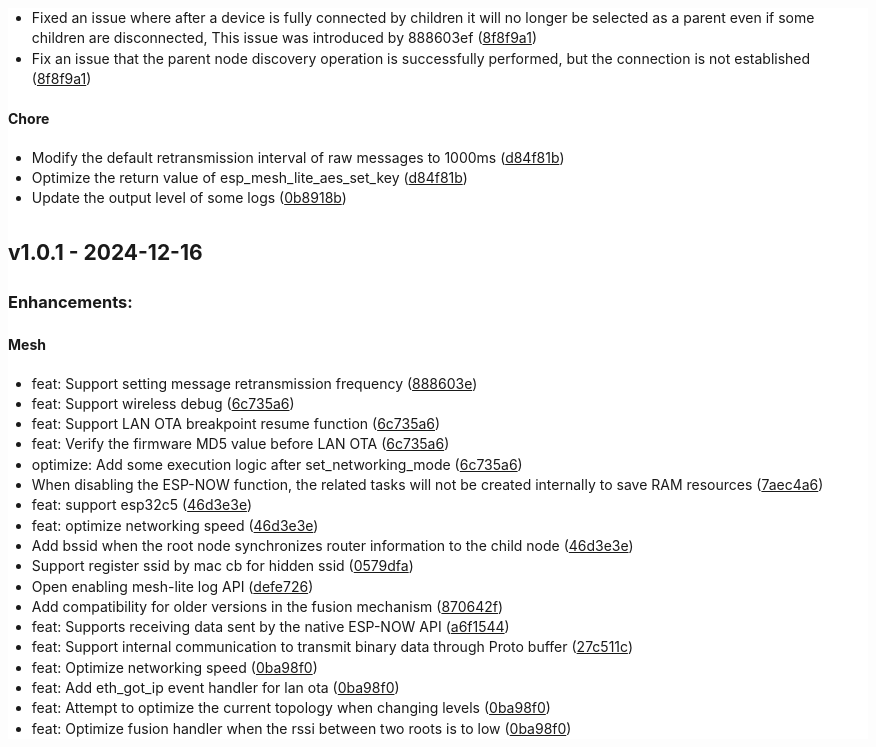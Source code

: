 - Fixed an issue where after a device is fully connected by children it will no longer be selected as a parent even if some children are disconnected, This issue was introduced by 888603ef  ([8f8f9a1](https://github.com/espressif/esp-mesh-lite/commit/8f8f9a164905f6f90b59c1f6c4db599b81c09eb7))
- Fix an issue that the parent node discovery operation is successfully performed, but the connection is not established ([8f8f9a1](https://github.com/espressif/esp-mesh-lite/commit/8f8f9a164905f6f90b59c1f6c4db599b81c09eb7))

#### Chore

- Modify the default retransmission interval of raw messages to 1000ms ([d84f81b](https://github.com/espressif/esp-mesh-lite/commit/d84f81b2309b2ba1ba1819364a99d61f88c73af3))
- Optimize the return value of esp_mesh_lite_aes_set_key ([d84f81b](https://github.com/espressif/esp-mesh-lite/commit/d84f81b2309b2ba1ba1819364a99d61f88c73af3))
- Update the output level of some logs ([0b8918b](https://github.com/espressif/esp-mesh-lite/commit/0b8918b28f9bb6a8ccf2f676c2005e5b0d30cdf6))

## v1.0.1 - 2024-12-16

### Enhancements:

#### Mesh

- feat: Support setting message retransmission frequency ([888603e](https://github.com/espressif/esp-mesh-lite/commit/888603ef756e70f8fa8aa7e44b36ade11ecf4362))
- feat: Support wireless debug ([6c735a6](https://github.com/espressif/esp-mesh-lite/commit/6c735a6406e8cc9f06bee89c187e40850c120a0a))
- feat: Support LAN OTA breakpoint resume function ([6c735a6](https://github.com/espressif/esp-mesh-lite/commit/6c735a6406e8cc9f06bee89c187e40850c120a0a))
- feat: Verify the firmware MD5 value before LAN OTA ([6c735a6](https://github.com/espressif/esp-mesh-lite/commit/6c735a6406e8cc9f06bee89c187e40850c120a0a))
- optimize: Add some execution logic after set_networking_mode ([6c735a6](https://github.com/espressif/esp-mesh-lite/commit/6c735a6406e8cc9f06bee89c187e40850c120a0a))
- When disabling the ESP-NOW function, the related tasks will not be created internally to save RAM resources ([7aec4a6](https://github.com/espressif/esp-mesh-lite/commit/7aec4a6555a933459181be4ea8ac0a27409585ea))
- feat: support esp32c5 ([46d3e3e](https://github.com/espressif/esp-mesh-lite/commit/46d3e3e9a4acbeaad341bf6fef75b5605bcaf3d2))
- feat: optimize networking speed ([46d3e3e](https://github.com/espressif/esp-mesh-lite/commit/46d3e3e9a4acbeaad341bf6fef75b5605bcaf3d2))
- Add bssid when the root node synchronizes router information to the child node ([46d3e3e](https://github.com/espressif/esp-mesh-lite/commit/46d3e3e9a4acbeaad341bf6fef75b5605bcaf3d2))
- Support register ssid by mac cb for hidden ssid ([0579dfa](https://github.com/espressif/esp-mesh-lite/commit/0579dfa2b61bb4442d427122d5079397299b88d8))
- Open enabling mesh-lite log API ([defe726](https://github.com/espressif/esp-mesh-lite/commit/defe726f1f98de17f8d1795507dab15ba0bf3917))
- Add compatibility for older versions in the fusion mechanism ([870642f](https://github.com/espressif/esp-mesh-lite/commit/870642fb799ec23dc87966d22572dc847a371a3c))
- feat: Supports receiving data sent by the native ESP-NOW API ([a6f1544](https://github.com/espressif/esp-mesh-lite/commit/a6f15443857f87b721952bec79f237b98d39f66f))
- feat: Support internal communication to transmit binary data through Proto buffer ([27c511c](https://github.com/espressif/esp-mesh-lite/commit/27c511cc9a80304f68f5bf7e6e7fe3e073d21095))
- feat: Optimize networking speed ([0ba98f0](https://github.com/espressif/esp-mesh-lite/commit/0ba98f0b66a914cee527997fb51cd5106b9f5272))
- feat: Add eth_got_ip event handler for lan ota ([0ba98f0](https://github.com/espressif/esp-mesh-lite/commit/0ba98f0b66a914cee527997fb51cd5106b9f5272))
- feat: Attempt to optimize the current topology when changing levels ([0ba98f0](https://github.com/espressif/esp-mesh-lite/commit/0ba98f0b66a914cee527997fb51cd5106b9f5272))
- feat: Optimize fusion handler when the rssi between two roots is to low ([0ba98f0](https://github.com/espressif/esp-mesh-lite/commit/0ba98f0b66a914cee527997fb51cd5106b9f5272))
